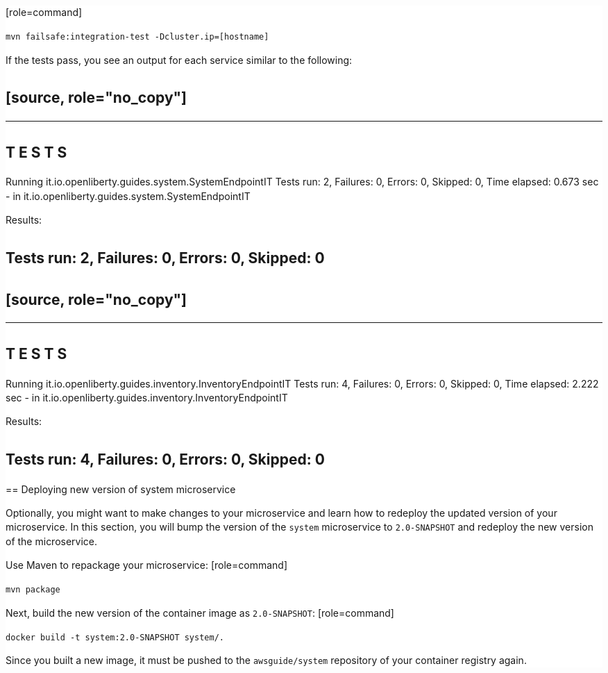 [role=command]
```
mvn failsafe:integration-test -Dcluster.ip=[hostname]
```

If the tests pass, you see an output for each service similar to the following:

[source, role="no_copy"]
----

-------------------------------------------------------
 T E S T S
-------------------------------------------------------
Running it.io.openliberty.guides.system.SystemEndpointIT
Tests run: 2, Failures: 0, Errors: 0, Skipped: 0, Time elapsed: 0.673 sec - in it.io.openliberty.guides.system.SystemEndpointIT

Results:

Tests run: 2, Failures: 0, Errors: 0, Skipped: 0
----

[source, role="no_copy"]
----
-------------------------------------------------------
 T E S T S
-------------------------------------------------------
Running it.io.openliberty.guides.inventory.InventoryEndpointIT
Tests run: 4, Failures: 0, Errors: 0, Skipped: 0, Time elapsed: 2.222 sec - in it.io.openliberty.guides.inventory.InventoryEndpointIT

Results:

Tests run: 4, Failures: 0, Errors: 0, Skipped: 0
----

== Deploying new version of system microservice

Optionally, you might want to make changes to your microservice and learn how to redeploy the updated version of your microservice. In this section, you will bump the version of the `system` microservice to `2.0-SNAPSHOT` and redeploy the new version of the microservice.

Use Maven to repackage your microservice:
[role=command]
```
mvn package
```

Next, build the new version of the container image as `2.0-SNAPSHOT`:
[role=command]
```
docker build -t system:2.0-SNAPSHOT system/.
```

Since you built a new image, it must be pushed to the `awsguide/system` repository of your container registry again.
